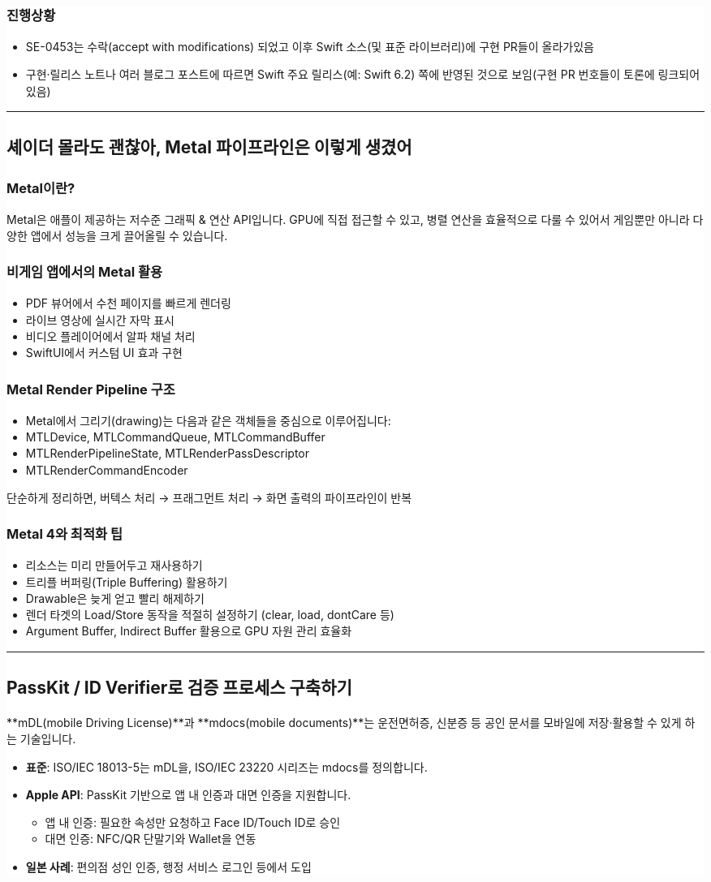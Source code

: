 ### 진행상황

- SE-0453는 수락(accept with modifications) 되었고 이후 Swift 소스(및 표준 라이브러리)에 구현 PR들이 올라가있음

- 구현·릴리스 노트나 여러 블로그 포스트에 따르면 Swift 주요 릴리스(예: Swift 6.2) 쪽에 반영된 것으로 보임(구현 PR 번호들이 토론에 링크되어 있음)

---

## 셰이더 몰라도 괜찮아, Metal 파이프라인은 이렇게 생겼어

### Metal이란?

Metal은 애플이 제공하는 저수준 그래픽 & 연산 API입니다. GPU에 직접 접근할 수 있고, 병렬 연산을 효율적으로 다룰 수 있어서 게임뿐만 아니라 다양한 앱에서 성능을 크게 끌어올릴 수 있습니다.

### 비게임 앱에서의 Metal 활용

- PDF 뷰어에서 수천 페이지를 빠르게 렌더링
- 라이브 영상에 실시간 자막 표시
- 비디오 플레이어에서 알파 채널 처리
- SwiftUI에서 커스텀 UI 효과 구현

### Metal Render Pipeline 구조

- Metal에서 그리기(drawing)는 다음과 같은 객체들을 중심으로 이루어집니다:
- MTLDevice, MTLCommandQueue, MTLCommandBuffer
- MTLRenderPipelineState, MTLRenderPassDescriptor
- MTLRenderCommandEncoder

단순하게 정리하면, 버텍스 처리 → 프래그먼트 처리 → 화면 출력의 파이프라인이 반복

### Metal 4와 최적화 팁

- 리소스는 미리 만들어두고 재사용하기
- 트리플 버퍼링(Triple Buffering) 활용하기
- Drawable은 늦게 얻고 빨리 해제하기
- 렌더 타겟의 Load/Store 동작을 적절히 설정하기 (clear, load, dontCare 등)
- Argument Buffer, Indirect Buffer 활용으로 GPU 자원 관리 효율화

---

## PassKit / ID Verifier로 검증 프로세스 구축하기

\*\*mDL(mobile Driving License)\*\*과 \*\*mdocs(mobile documents)\*\*는 운전면허증, 신분증 등 공인 문서를 모바일에 저장·활용할 수 있게 하는 기술입니다.

- **표준**: ISO/IEC 18013-5는 mDL을, ISO/IEC 23220 시리즈는 mdocs를 정의합니다.
- **Apple API**: PassKit 기반으로 앱 내 인증과 대면 인증을 지원합니다.

  - 앱 내 인증: 필요한 속성만 요청하고 Face ID/Touch ID로 승인
  - 대면 인증: NFC/QR 단말기와 Wallet을 연동

- **일본 사례**: 편의점 성인 인증, 행정 서비스 로그인 등에서 도입
